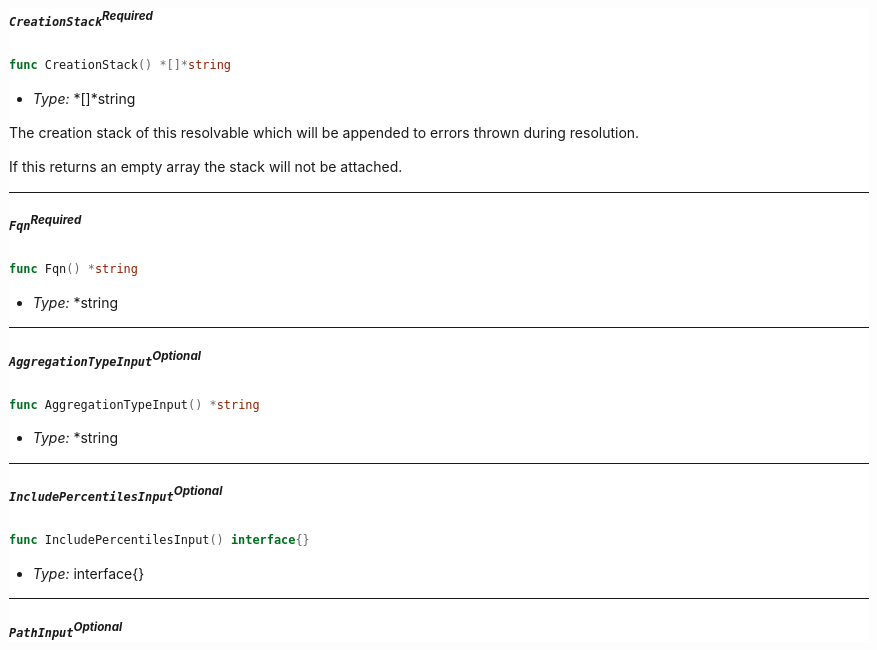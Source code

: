 
##### `CreationStack`<sup>Required</sup> <a name="CreationStack" id="@cdktf/provider-datadog.logsMetric.LogsMetricComputeOutputReference.property.creationStack"></a>

```go
func CreationStack() *[]*string
```

- *Type:* *[]*string

The creation stack of this resolvable which will be appended to errors thrown during resolution.

If this returns an empty array the stack will not be attached.

---

##### `Fqn`<sup>Required</sup> <a name="Fqn" id="@cdktf/provider-datadog.logsMetric.LogsMetricComputeOutputReference.property.fqn"></a>

```go
func Fqn() *string
```

- *Type:* *string

---

##### `AggregationTypeInput`<sup>Optional</sup> <a name="AggregationTypeInput" id="@cdktf/provider-datadog.logsMetric.LogsMetricComputeOutputReference.property.aggregationTypeInput"></a>

```go
func AggregationTypeInput() *string
```

- *Type:* *string

---

##### `IncludePercentilesInput`<sup>Optional</sup> <a name="IncludePercentilesInput" id="@cdktf/provider-datadog.logsMetric.LogsMetricComputeOutputReference.property.includePercentilesInput"></a>

```go
func IncludePercentilesInput() interface{}
```

- *Type:* interface{}

---

##### `PathInput`<sup>Optional</sup> <a name="PathInput" id="@cdktf/provider-datadog.logsMetric.LogsMetricComputeOutputReference.property.pathInput"></a>
